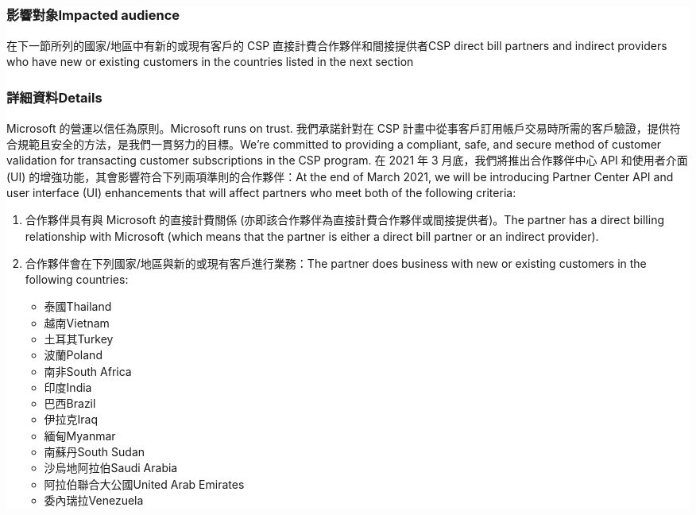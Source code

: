 ### <a name="impacted-audience"></a><span data-ttu-id="f0a20-219">影響對象</span><span class="sxs-lookup"><span data-stu-id="f0a20-219">Impacted audience</span></span>

<span data-ttu-id="f0a20-220">在下一節所列的國家/地區中有新的或現有客戶的 CSP 直接計費合作夥伴和間接提供者</span><span class="sxs-lookup"><span data-stu-id="f0a20-220">CSP direct bill partners and indirect providers who have new or existing customers in the countries listed in the next section</span></span>

### <a name="details"></a><span data-ttu-id="f0a20-221">詳細資料</span><span class="sxs-lookup"><span data-stu-id="f0a20-221">Details</span></span>

<span data-ttu-id="f0a20-222">Microsoft 的營運以信任為原則。</span><span class="sxs-lookup"><span data-stu-id="f0a20-222">Microsoft runs on trust.</span></span> <span data-ttu-id="f0a20-223">我們承諾針對在 CSP 計畫中從事客戶訂用帳戶交易時所需的客戶驗證，提供符合規範且安全的方法，是我們一貫努力的目標。</span><span class="sxs-lookup"><span data-stu-id="f0a20-223">We’re committed to providing a compliant, safe, and secure method of customer validation for transacting customer subscriptions in the CSP program.</span></span> <span data-ttu-id="f0a20-224">在 2021 年 3 月底，我們將推出合作夥伴中心 API 和使用者介面 (UI) 的增強功能，其會影響符合下列兩項準則的合作夥伴：</span><span class="sxs-lookup"><span data-stu-id="f0a20-224">At the end of March 2021, we will be introducing Partner Center API and user interface (UI) enhancements that will affect partners who meet both of the following criteria:</span></span>

1. <span data-ttu-id="f0a20-225">合作夥伴具有與 Microsoft 的直接計費關係 (亦即該合作夥伴為直接計費合作夥伴或間接提供者)。</span><span class="sxs-lookup"><span data-stu-id="f0a20-225">The partner has a direct billing relationship with Microsoft (which means that the partner is either a direct bill partner or an indirect provider).</span></span>

2. <span data-ttu-id="f0a20-226">合作夥伴會在下列國家/地區與新的或現有客戶進行業務：</span><span class="sxs-lookup"><span data-stu-id="f0a20-226">The partner does business with new or existing customers in the following countries:</span></span>
    - <span data-ttu-id="f0a20-227">泰國</span><span class="sxs-lookup"><span data-stu-id="f0a20-227">Thailand</span></span>
    - <span data-ttu-id="f0a20-228">越南</span><span class="sxs-lookup"><span data-stu-id="f0a20-228">Vietnam</span></span>
    - <span data-ttu-id="f0a20-229">土耳其</span><span class="sxs-lookup"><span data-stu-id="f0a20-229">Turkey</span></span>
    - <span data-ttu-id="f0a20-230">波蘭</span><span class="sxs-lookup"><span data-stu-id="f0a20-230">Poland</span></span>
    - <span data-ttu-id="f0a20-231">南非</span><span class="sxs-lookup"><span data-stu-id="f0a20-231">South Africa</span></span>
    - <span data-ttu-id="f0a20-232">印度</span><span class="sxs-lookup"><span data-stu-id="f0a20-232">India</span></span>
    - <span data-ttu-id="f0a20-233">巴西</span><span class="sxs-lookup"><span data-stu-id="f0a20-233">Brazil</span></span>
    - <span data-ttu-id="f0a20-234">伊拉克</span><span class="sxs-lookup"><span data-stu-id="f0a20-234">Iraq</span></span>
    - <span data-ttu-id="f0a20-235">緬甸</span><span class="sxs-lookup"><span data-stu-id="f0a20-235">Myanmar</span></span>
    - <span data-ttu-id="f0a20-236">南蘇丹</span><span class="sxs-lookup"><span data-stu-id="f0a20-236">South Sudan</span></span>
    - <span data-ttu-id="f0a20-237">沙烏地阿拉伯</span><span class="sxs-lookup"><span data-stu-id="f0a20-237">Saudi Arabia</span></span>
    - <span data-ttu-id="f0a20-238">阿拉伯聯合大公國</span><span class="sxs-lookup"><span data-stu-id="f0a20-238">United Arab Emirates</span></span>
    - <span data-ttu-id="f0a20-239">委內瑞拉</span><span class="sxs-lookup"><span data-stu-id="f0a20-239">Venezuela</span></span>
